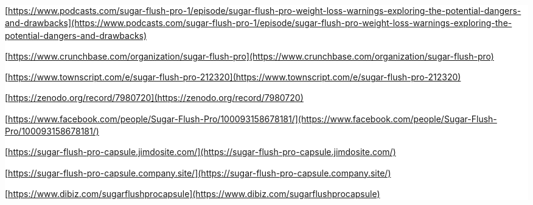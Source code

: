 [https://www.podcasts.com/sugar-flush-pro-1/episode/sugar-flush-pro-weight-loss-warnings-exploring-the-potential-dangers-and-drawbacks](https://www.podcasts.com/sugar-flush-pro-1/episode/sugar-flush-pro-weight-loss-warnings-exploring-the-potential-dangers-and-drawbacks)

[https://www.crunchbase.com/organization/sugar-flush-pro](https://www.crunchbase.com/organization/sugar-flush-pro)

[https://www.townscript.com/e/sugar-flush-pro-212320](https://www.townscript.com/e/sugar-flush-pro-212320)

[https://zenodo.org/record/7980720](https://zenodo.org/record/7980720)

[https://www.facebook.com/people/Sugar-Flush-Pro/100093158678181/](https://www.facebook.com/people/Sugar-Flush-Pro/100093158678181/)

[https://sugar-flush-pro-capsule.jimdosite.com/](https://sugar-flush-pro-capsule.jimdosite.com/)

[https://sugar-flush-pro-capsule.company.site/](https://sugar-flush-pro-capsule.company.site/)

[https://www.dibiz.com/sugarflushprocapsule](https://www.dibiz.com/sugarflushprocapsule)
